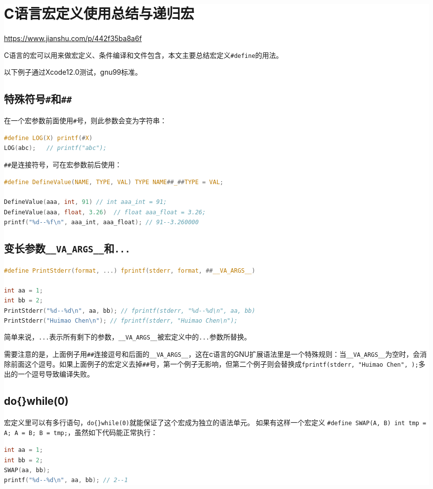 # C语言宏定义使用总结与递归宏

https://www.jianshu.com/p/442f35ba8a6f

C语言的宏可以用来做宏定义、条件编译和文件包含，本文主要总结宏定义`#define`的用法。

以下例子通过Xcode12.0测试，gnu99标准。

## 特殊符号`#`和`##`

在一个宏参数前面使用`#`号，则此参数会变为字符串：



```c
#define LOG(X) printf(#X)
LOG(abc);   // printf("abc");
```

`##`是连接符号，可在宏参数前后使用：



```c
#define DefineValue(NAME, TYPE, VAL) TYPE NAME##_##TYPE = VAL;

DefineValue(aaa, int, 91) // int aaa_int = 91;
DefineValue(aaa, float, 3.26)  // float aaa_float = 3.26;
printf("%d--%f\n", aaa_int, aaa_float); // 91--3.260000
```

## 变长参数`__VA_ARGS__`和`...`



```c
#define PrintStderr(format, ...) fprintf(stderr, format, ##__VA_ARGS__)

int aa = 1;
int bb = 2;
PrintStderr("%d--%d\n", aa, bb); // fprintf(stderr, "%d--%d\n", aa, bb)
PrintStderr("Huimao Chen\n"); // fprintf(stderr, "Huimao Chen\n");
```

简单来说，`...`表示所有剩下的参数，`__VA_ARGS__`被宏定义中的`...`参数所替换。

需要注意的是，上面例子用`##`连接逗号和后面的`__VA_ARGS__`，这在c语言的GNU扩展语法里是一个特殊规则：当`__VA_ARGS__`为空时，会消除前面这个逗号。如果上面例子的宏定义去掉`##`号，第一个例子无影响，但第二个例子则会替换成`fprintf(stderr, "Huimao Chen", );`多出的一个逗号导致编译失败。

## do{}while(0)

宏定义里可以有多行语句，`do{}while(0)`就能保证了这个宏成为独立的语法单元。
 如果有这样一个宏定义  `#define SWAP(A, B) int tmp = A; A = B; B = tmp;`，虽然如下代码能正常执行：



```c
int aa = 1;
int bb = 2;
SWAP(aa, bb);
printf("%d--%d\n", aa, bb); // 2--1
```
